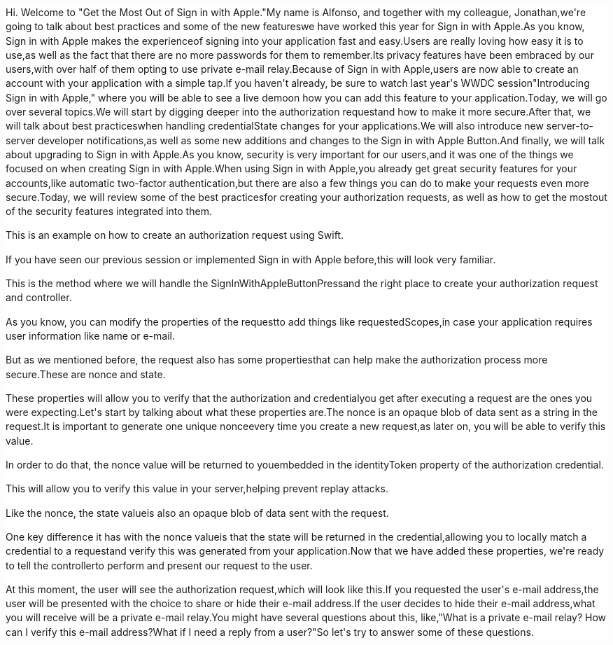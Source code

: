 Hi. Welcome to "Get the Most Out of Sign in with Apple."My name is Alfonso, and together with my colleague, Jonathan,we're going to talk about best practices and some of the new featureswe have worked this year for Sign in with Apple.As you know, Sign in with Apple makes the experienceof signing into your application fast and easy.Users are really loving how easy it is to use,as well as the fact that there are no more passwords for them to remember.Its privacy features have been embraced by our users,with over half of them opting to use private e-mail relay.Because of Sign in with Apple,users are now able to create an account with your application with a simple tap.If you haven't already, be sure to watch last year's WWDC session"Introducing Sign in with Apple," where you will be able to see a live demoon how you can add this feature to your application.Today, we will go over several topics.We will start by digging deeper into the authorization requestand how to make it more secure.After that, we will talk about best practiceswhen handling credentialState changes for your applications.We will also introduce new server-to-server developer notifications,as well as some new additions and changes to the Sign in with Apple Button.And finally, we will talk about upgrading to Sign in with Apple.As you know, security is very important for our users,and it was one of the things we focused on when creating Sign in with Apple.When using Sign in with Apple,you already get great security features for your accounts,like automatic two-factor authentication,but there are also a few things you can do to make your requests even more secure.Today, we will review some of the best practicesfor creating your authorization requests, as well as how to get the mostout of the security features integrated into them.

This is an example on how to create an authorization request using Swift.

If you have seen our previous session or implemented Sign in with Apple before,this will look very familiar.

This is the method where we will handle the SignInWithAppleButtonPressand the right place to create your authorization request and controller.

As you know, you can modify the properties of the requestto add things like requestedScopes,in case your application requires user information like name or e-mail.

But as we mentioned before, the request also has some propertiesthat can help make the authorization process more secure.These are nonce and state.

These properties will allow you to verify that the authorization and credentialyou get after executing a request are the ones you were expecting.Let's start by talking about what these properties are.The nonce is an opaque blob of data sent as a string in the request.It is important to generate one unique nonceevery time you create a new request,as later on, you will be able to verify this value.

In order to do that, the nonce value will be returned to youembedded in the identityToken property of the authorization credential.

This will allow you to verify this value in your server,helping prevent replay attacks.

Like the nonce, the state valueis also an opaque blob of data sent with the request.

One key difference it has with the nonce valueis that the state will be returned in the credential,allowing you to locally match a credential to a requestand verify this was generated from your application.Now that we have added these properties, we're ready to tell the controllerto perform and present our request to the user.

At this moment, the user will see the authorization request,which will look like this.If you requested the user's e-mail address,the user will be presented with the choice to share or hide their e-mail address.If the user decides to hide their e-mail address,what you will receive will be a private e-mail relay.You might have several questions about this, like,"What is a private e-mail relay? How can I verify this e-mail address?What if I need a reply from a user?"So let's try to answer some of these questions.
